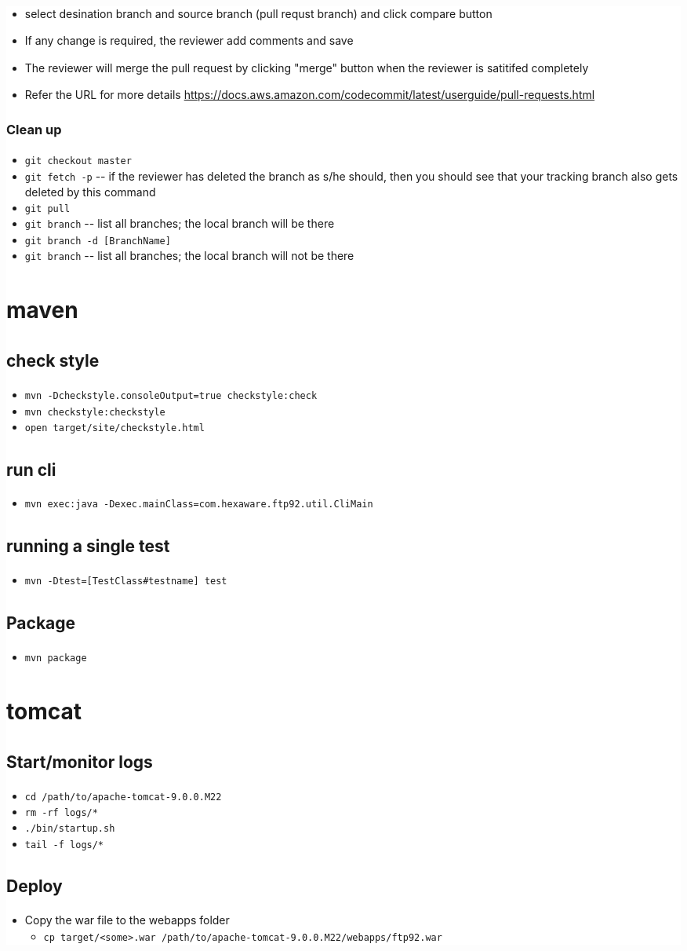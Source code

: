    * select desination branch and source branch (pull requst branch) and click compare button 
   * If any change is required, the reviewer add comments and save
   * The reviewer will merge the pull request by clicking "merge" button when the reviewer is satitifed completely 
   
   * Refer the URL for more details  https://docs.aws.amazon.com/codecommit/latest/userguide/pull-requests.html

### Clean up
   
   * `git checkout master`
   * `git fetch -p` -- if the reviewer has deleted the branch as s/he should, then you should see that your tracking branch also gets deleted by this command
   * `git pull`
   * `git branch` -- list all branches; the local branch will be there
   * `git branch -d [BranchName]`
   * `git branch` -- list all branches; the local branch will not be there

# maven

## check style
  * ```mvn -Dcheckstyle.consoleOutput=true checkstyle:check```
  * ```mvn checkstyle:checkstyle```
  * ```open target/site/checkstyle.html```

## run cli
  * ```mvn exec:java -Dexec.mainClass=com.hexaware.ftp92.util.CliMain```

## running a single test
  * ```mvn -Dtest=[TestClass#testname] test```

## Package
  * ```mvn package```

# tomcat

## Start/monitor logs

  * ```cd /path/to/apache-tomcat-9.0.0.M22```
  * ```rm -rf logs/*```
  * ```./bin/startup.sh```
  * ```tail -f logs/*```

## Deploy

  * Copy the war file to the webapps folder
    * ```cp target/<some>.war /path/to/apache-tomcat-9.0.0.M22/webapps/ftp92.war```
